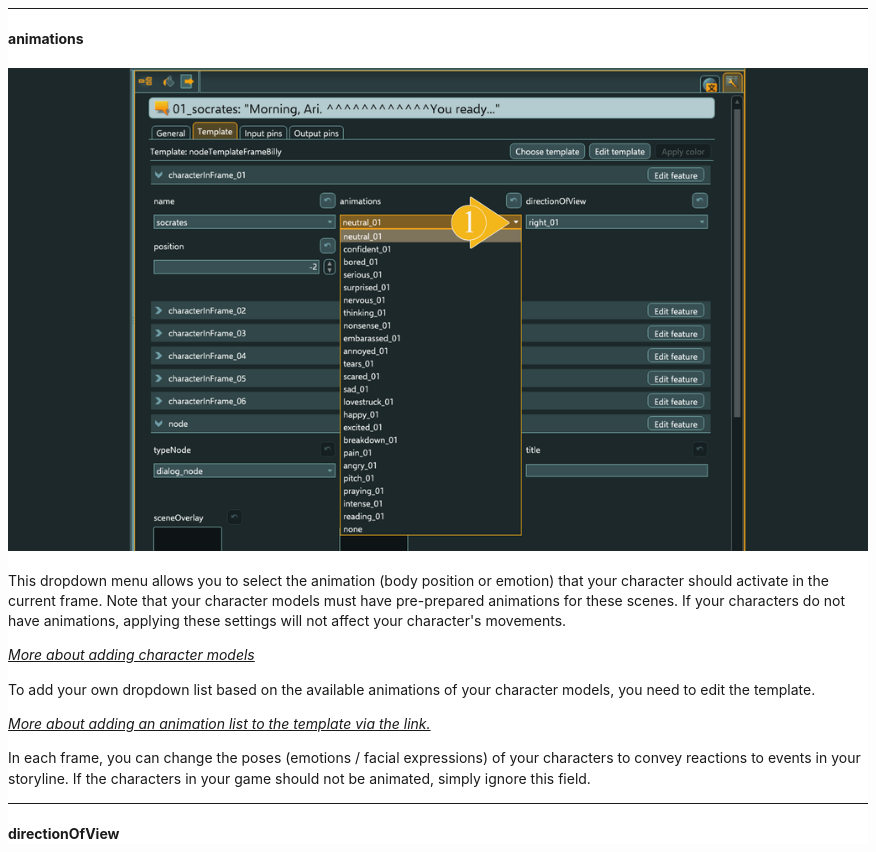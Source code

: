 ***

#### **animations**

![](./media/image17.png)

This dropdown menu allows you to select the animation (body position or emotion) that your character should activate in the current frame. Note that your character models must have pre-prepared animations for these scenes. If your characters do not have animations, applying these settings will not affect your character's movements.

[*More about adding character models*](https://github.com/dapp-craft/dcl-novel-engine/blob/engine-only/docs/engine-objects/interfaces/i-character-template.md)

To add your own dropdown list based on the available animations of your character models, you need to edit the template.

[*More about adding an animation list to the template via the link.*](#adding-an-animation-list-to-a-template)

In each frame, you can change the poses (emotions / facial expressions) of your characters to convey reactions to events in your storyline. If the characters in your game should not be animated, simply ignore this field.

***

#### **directionOfView**

